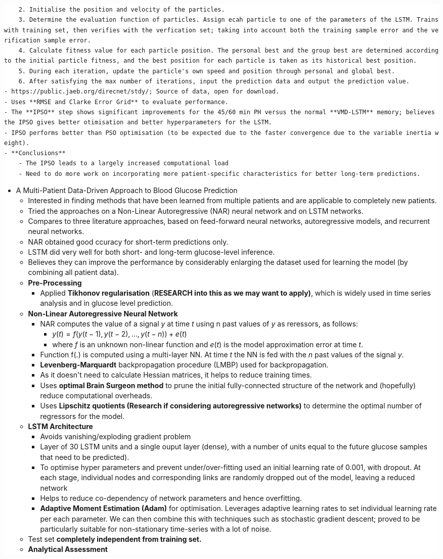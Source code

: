 		2. Initialise the position and velocity of the particles.
		3. Determine the evaluation function of particles. Assign ecah particle to one of the parameters of the LSTM. Trains with training set, then verifies with the verfication set; taking into account both the training sample error and the verification sample error.
		4. Calculate fitness value for each particle position. The personal best and the group best are determined according to the initial particle fitness, and the best position for each particle is taken as its historical best position.
		5. During each iteration, update the particle's own speed and position through personal and global best.
		6. After satisfying the max number of iterations, input the prediction data and output the prediction value.
	- https://public.jaeb.org/direcnet/stdy/; Source of data, open for download.
	- Uses **RMSE and Clarke Error Grid** to evaluate performance.
	- The **IPSO** step shows significant improvements for the 45/60 min PH versus the normal **VMD-LSTM** memory; believes the IPSO gives better otimisation and better hyperparameters for the LSTM.
	- IPSO performs better than PSO optimisation (to be expected due to the faster convergence due to the variable inertia weight).
	- **Conclusions**
		- The IPSO leads to a largely increased computational load
		- Need to do more work on incorporating more patient-specific characteristics for better long-term predictions.

- A Multi-Patient Data-Driven Approach to Blood Glucose Prediction
	- Interested in finding methods that have been learned from multiple patients and are applicable to completely new patients.
	- Tried the approaches on a Non-Linear Autoregressive (NAR) neural network and on LSTM networks.
	- Compares to three literature approaches, based on feed-forward neural networks, autoregressive models, and recurrent neural networks.
	- NAR obtained good ccuracy for short-term predictions only.
	- LSTM did very well for both short- and long-term glucose-level inference.
	- Believes they can improve the performance by considerably enlarging the dataset used for learning the model (by combining all patient data).
	- **Pre-Processing**
		- Applied **Tikhonov regularisation** (**RESEARCH into this as we may want to apply)**, which is widely used in time series analysis and in glucose level prediction.
	- **Non-Linear Autoregressive Neural Network**
		- NAR computes the value of a signal $y$ at time $t$ using n past values of $y$ as reressors, as follows:
			- $y(t) = f(y(t-1), y(t-2), ... , y(t-n)) + e(t)$
			- where $f$ is an unknown non-linear function and $e(t)$ is the model approximation error at time $t$.
		- Function f(.) is computed using a multi-layer NN. At time $t$ the NN is fed with the $n$ past values of the signal $y$. 
		- **Levenberg-Marquardt** backpropagation procedure (LMBP) used for backpropagation.
		- As it doesn't need to calculate Hessian matrices, it helps to reduce training times.
		- Uses **optimal Brain Surgeon method** to prune the initial fully-connected structure of the network and (hopefully) reduce computational overheads.
		- Uses **Lipschitz quotients (Research if considering autoregressive networks)** to determine the optimal number of regressors for the model.
	- **LSTM Architecture**
		- Avoids vanishing/exploding gradient problem
		- Layer of 30 LSTM units and a single ouput layer (dense), with a number of units equal to the future glucose samples that need to be predicted).
		- To optimise hyper parameters and prevent under/over-fitting used an initial learning rate of 0.001, with dropout. At each stage, individual nodes and corresponding links are randomly dropped out of the model, leaving a reduced network
		- Helps to reduce co-dependency of network parameters and hence overfitting.
		- **Adaptive Moment Estimation (Adam)** for optimisation. Leverages adaptive learning rates to set individual learning rate per each parameter. We can then combine this with techniques such as stochastic gradient descent; proved to be particularly suitable for non-stationary time-series with a lot of noise.
	- Test set **completely independent from training set.**
	- **Analytical Assessment**